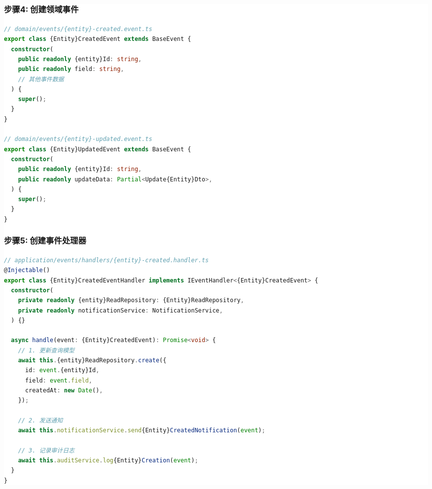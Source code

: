 ### 步骤4: 创建领域事件

```typescript
// domain/events/{entity}-created.event.ts
export class {Entity}CreatedEvent extends BaseEvent {
  constructor(
    public readonly {entity}Id: string,
    public readonly field: string,
    // 其他事件数据
  ) {
    super();
  }
}

// domain/events/{entity}-updated.event.ts
export class {Entity}UpdatedEvent extends BaseEvent {
  constructor(
    public readonly {entity}Id: string,
    public readonly updateData: Partial<Update{Entity}Dto>,
  ) {
    super();
  }
}
```

### 步骤5: 创建事件处理器

```typescript
// application/events/handlers/{entity}-created.handler.ts
@Injectable()
export class {Entity}CreatedEventHandler implements IEventHandler<{Entity}CreatedEvent> {
  constructor(
    private readonly {entity}ReadRepository: {Entity}ReadRepository,
    private readonly notificationService: NotificationService,
  ) {}

  async handle(event: {Entity}CreatedEvent): Promise<void> {
    // 1. 更新查询模型
    await this.{entity}ReadRepository.create({
      id: event.{entity}Id,
      field: event.field,
      createdAt: new Date(),
    });

    // 2. 发送通知
    await this.notificationService.send{Entity}CreatedNotification(event);

    // 3. 记录审计日志
    await this.auditService.log{Entity}Creation(event);
  }
}
```
